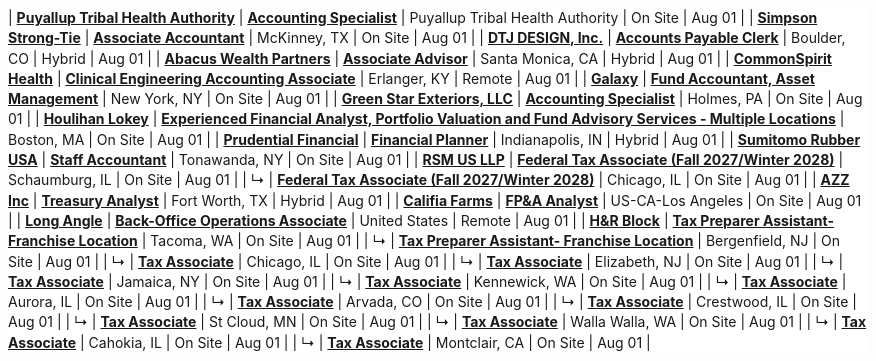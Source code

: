 | **[Puyallup Tribal Health Authority](https://www.eptha.com)** | **[Accounting Specialist](https://jobright.ai/jobs/info/688db587e5cead4afd4596e8?utm_campaign=Accounting%20and%20Finance&utm_source=1103)** | Puyallup Tribal Health Authority | On Site | Aug 01 |
| **[Simpson Strong-Tie](https://www.strongtie.com)** | **[Associate Accountant](https://jobright.ai/jobs/info/683905e3e786fa33d0e7336d?utm_campaign=Accounting%20and%20Finance&utm_source=1103)** | McKinney, TX | On Site | Aug 01 |
| **[DTJ DESIGN, Inc.](http://dtjdesign.com)** | **[Accounts Payable Clerk](https://jobright.ai/jobs/info/688dcc14cdbd821a3663fa4b?utm_campaign=Accounting%20and%20Finance&utm_source=1103)** | Boulder, CO | Hybrid | Aug 01 |
| **[Abacus Wealth Partners](https://abacuswealth.com/)** | **[Associate Advisor](https://jobright.ai/jobs/info/688dad6be5cead4afd459283?utm_campaign=Accounting%20and%20Finance&utm_source=1103)** | Santa Monica, CA | Hybrid | Aug 01 |
| **[CommonSpirit Health](https://www.commonspirit.org)** | **[Clinical Engineering Accounting Associate](https://jobright.ai/jobs/info/688da1fae5cead4afd4586c6?utm_campaign=Accounting%20and%20Finance&utm_source=1103)** | Erlanger, KY | Remote | Aug 01 |
| **[Galaxy](https://www.galaxy.com)** | **[Fund Accountant, Asset Management](https://jobright.ai/jobs/info/67c0d08d32c9338ad3fb4cfc?utm_campaign=Accounting%20and%20Finance&utm_source=1103)** | New York, NY | On Site | Aug 01 |
| **[Green Star Exteriors, LLC](https://greenstarexteriors.com/)** | **[Accounting Specialist](https://jobright.ai/jobs/info/688a304a9f961617fe219c6a?utm_campaign=Accounting%20and%20Finance&utm_source=1103)** | Holmes, PA | On Site | Aug 01 |
| **[Houlihan Lokey](https://www.hl.com)** | **[Experienced Financial Analyst, Portfolio Valuation and Fund Advisory Services - Multiple Locations](https://jobright.ai/jobs/info/681c556b33930f67cc1bcac2?utm_campaign=Accounting%20and%20Finance&utm_source=1103)** | Boston, MA | On Site | Aug 01 |
| **[Prudential Financial](http://www.prudential.com)** | **[Financial Planner](https://jobright.ai/jobs/info/6818c19e697e87b8aba8e3bc?utm_campaign=Accounting%20and%20Finance&utm_source=1103)** | Indianapolis, IN | Hybrid | Aug 01 |
| **[Sumitomo Rubber USA](http://www.srigroup.co.jp/)** | **[Staff Accountant](https://jobright.ai/jobs/info/688ddd616a4aac5783cd7c0d?utm_campaign=Accounting%20and%20Finance&utm_source=1103)** | Tonawanda, NY | On Site | Aug 01 |
| **[RSM US LLP](http://www.rsmus.com/)** | **[Federal Tax Associate (Fall 2027/Winter 2028)](https://jobright.ai/jobs/info/688d94a9e5cead4afd457907?utm_campaign=Accounting%20and%20Finance&utm_source=1103)** | Schaumburg, IL | On Site | Aug 01 |
| ↳ | **[Federal Tax Associate (Fall 2027/Winter 2028)](https://jobright.ai/jobs/info/688d934ee5cead4afd457788?utm_campaign=Accounting%20and%20Finance&utm_source=1103)** | Chicago, IL | On Site | Aug 01 |
| **[AZZ Inc](http://www.azz.com)** | **[Treasury Analyst](https://jobright.ai/jobs/info/688d86dbe5cead4afd456712?utm_campaign=Accounting%20and%20Finance&utm_source=1103)** | Fort Worth, TX | Hybrid | Aug 01 |
| **[Califia Farms](http://www.califiafarms.com/)** | **[FP&A Analyst](https://jobright.ai/jobs/info/688d86a66a4aac5783cd2fce?utm_campaign=Accounting%20and%20Finance&utm_source=1103)** | US-CA-Los Angeles | On Site | Aug 01 |
| **[Long Angle](https://www.longangle.com/)** | **[Back-Office Operations Associate](https://jobright.ai/jobs/info/688edebde5cead4afd45df2d?utm_campaign=Accounting%20and%20Finance&utm_source=1103)** | United States | Remote | Aug 01 |
| **[H&R Block](https://www.hrblock.com)** | **[Tax Preparer Assistant- Franchise Location](https://jobright.ai/jobs/info/688edd456a4aac5783cda78e?utm_campaign=Accounting%20and%20Finance&utm_source=1103)** | Tacoma, WA | On Site | Aug 01 |
| ↳ | **[Tax Preparer Assistant- Franchise Location](https://jobright.ai/jobs/info/688edbf76a4aac5783cda64b?utm_campaign=Accounting%20and%20Finance&utm_source=1103)** | Bergenfield, NJ | On Site | Aug 01 |
| ↳ | **[Tax Associate](https://jobright.ai/jobs/info/688ee0d8cdbd821a36642eb7?utm_campaign=Accounting%20and%20Finance&utm_source=1103)** | Chicago, IL | On Site | Aug 01 |
| ↳ | **[Tax Associate](https://jobright.ai/jobs/info/688ee280e5cead4afd45e2a8?utm_campaign=Accounting%20and%20Finance&utm_source=1103)** | Elizabeth, NJ | On Site | Aug 01 |
| ↳ | **[Tax Associate](https://jobright.ai/jobs/info/688ee0936a4aac5783cdaacd?utm_campaign=Accounting%20and%20Finance&utm_source=1103)** | Jamaica, NY | On Site | Aug 01 |
| ↳ | **[Tax Associate](https://jobright.ai/jobs/info/688ede5d6a4aac5783cda8a2?utm_campaign=Accounting%20and%20Finance&utm_source=1103)** | Kennewick, WA | On Site | Aug 01 |
| ↳ | **[Tax Associate](https://jobright.ai/jobs/info/688edb5a6a4aac5783cda59e?utm_campaign=Accounting%20and%20Finance&utm_source=1103)** | Aurora, IL | On Site | Aug 01 |
| ↳ | **[Tax Associate](https://jobright.ai/jobs/info/688eddd5e5cead4afd45de3a?utm_campaign=Accounting%20and%20Finance&utm_source=1103)** | Arvada, CO | On Site | Aug 01 |
| ↳ | **[Tax Associate](https://jobright.ai/jobs/info/688edc936a4aac5783cda6ec?utm_campaign=Accounting%20and%20Finance&utm_source=1103)** | Crestwood, IL | On Site | Aug 01 |
| ↳ | **[Tax Associate](https://jobright.ai/jobs/info/688ee09ee5cead4afd45e0f9?utm_campaign=Accounting%20and%20Finance&utm_source=1103)** | St Cloud, MN | On Site | Aug 01 |
| ↳ | **[Tax Associate](https://jobright.ai/jobs/info/688ee20be5cead4afd45e23c?utm_campaign=Accounting%20and%20Finance&utm_source=1103)** | Walla Walla, WA | On Site | Aug 01 |
| ↳ | **[Tax Associate](https://jobright.ai/jobs/info/688ee13de5cead4afd45e17f?utm_campaign=Accounting%20and%20Finance&utm_source=1103)** | Cahokia, IL | On Site | Aug 01 |
| ↳ | **[Tax Associate](https://jobright.ai/jobs/info/688ee216e5cead4afd45e246?utm_campaign=Accounting%20and%20Finance&utm_source=1103)** | Montclair, CA | On Site | Aug 01 |